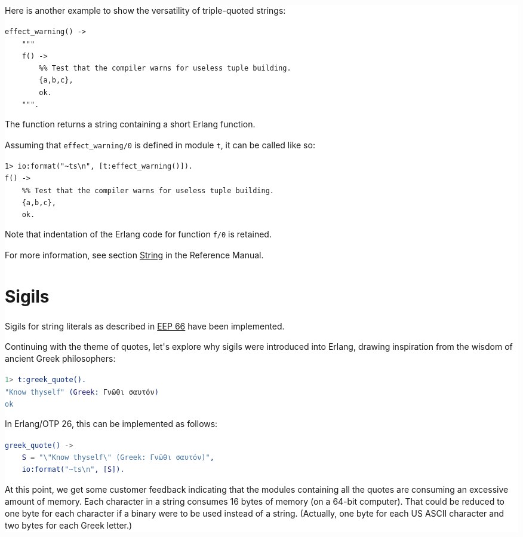 Here is another example to show the versatility of triple-quoted
strings:

```
effect_warning() ->
    """
    f() ->
        %% Test that the compiler warns for useless tuple building.
        {a,b,c},
        ok.
    """.
```

The function returns a string containing a short Erlang function.

Assuming that `effect_warning/0` is defined in module `t`, it can be
called like so:

```
1> io:format("~ts\n", [t:effect_warning()]).
f() ->
    %% Test that the compiler warns for useless tuple building.
    {a,b,c},
    ok.
```

Note that indentation of the Erlang code for function `f/0` is retained.

For more information, see section [String](https://www.erlang.org/doc/reference_manual/data_types#string)
in the Reference Manual.


# Sigils

Sigils for string literals as described in [EEP 66](https://www.erlang.org/eeps/eep-0066)
have been implemented.

Continuing with the theme of quotes, let's explore why sigils were
introduced into Erlang, drawing inspiration from the wisdom of ancient
Greek philosophers:

```erlang
1> t:greek_quote().
"Know thyself" (Greek: Γνῶθι σαυτόν)
ok
```

In Erlang/OTP 26, this can be implemented as follows:

```erlang
greek_quote() ->
    S = "\"Know thyself\" (Greek: Γνῶθι σαυτόν)",
    io:format("~ts\n", [S]).
```

At this point, we get some customer feedback indicating that the
modules containing all the quotes are consuming an excessive amount of
memory. Each character in a string consumes 16 bytes of memory (on a
64-bit computer). That could be reduced to one byte for each character
if a binary were to be used instead of a string.  (Actually, one byte
for each US ASCII character and two bytes for each Greek letter.)
